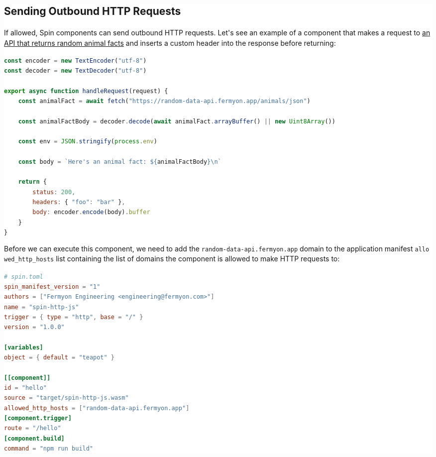 ## Sending Outbound HTTP Requests

If allowed, Spin components can send outbound HTTP requests.
Let's see an example of a component that makes a request to
[an API that returns random animal facts](https://random-data-api.fermyon.app/animals/json) and
inserts a custom header into the response before returning:



```javascript
const encoder = new TextEncoder("utf-8")
const decoder = new TextDecoder("utf-8")

export async function handleRequest(request) {
    const animalFact = await fetch("https://random-data-api.fermyon.app/animals/json")

    const animalFactBody = decoder.decode(await animalFact.arrayBuffer() || new Uint8Array())

    const env = JSON.stringify(process.env)

    const body = `Here's an animal fact: ${animalFactBody}\n`

    return {
        status: 200,
        headers: { "foo": "bar" },
        body: encoder.encode(body).buffer
    }
}
```

Before we can execute this component, we need to add the `random-data-api.fermyon.app`
domain to the application manifest `allowed_http_hosts` list containing the list of
domains the component is allowed to make HTTP requests to:



```toml
# spin.toml
spin_manifest_version = "1"
authors = ["Fermyon Engineering <engineering@fermyon.com>"]
name = "spin-http-js"
trigger = { type = "http", base = "/" }
version = "1.0.0"

[variables]
object = { default = "teapot" }

[[component]]
id = "hello"
source = "target/spin-http-js.wasm"
allowed_http_hosts = ["random-data-api.fermyon.app"]
[component.trigger]
route = "/hello"
[component.build]
command = "npm run build"
```
